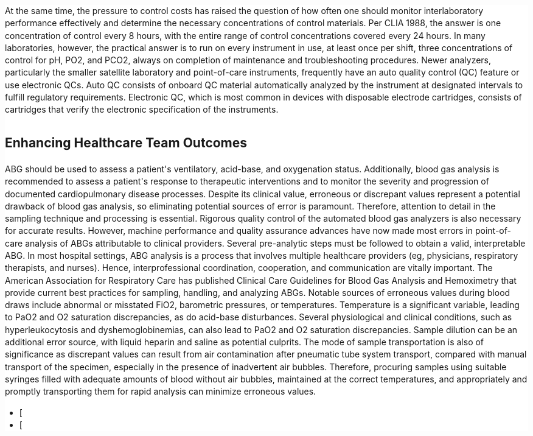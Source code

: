 At the same time, the pressure to control costs has raised the question of how often one should monitor interlaboratory performance effectively and determine the necessary concentrations of control materials. Per CLIA 1988, the answer is one concentration of control every 8 hours, with the entire range of control concentrations covered every 24 hours. In many laboratories, however, the practical answer is to run on every instrument in use, at least once per shift, three concentrations of control for pH, PO2, and PCO2, always on completion of maintenance and troubleshooting procedures. Newer analyzers, particularly the smaller satellite laboratory and point-of-care instruments, frequently have an auto quality control (QC) feature or use electronic QCs.
Auto QC consists of onboard QC material automatically analyzed by the instrument at designated intervals to fulfill regulatory requirements. Electronic QC, which is most common in devices with disposable electrode cartridges, consists of cartridges that verify the electronic specification of the instruments.
## Enhancing Healthcare Team Outcomes
ABG should be used to assess a patient's ventilatory, acid-base, and oxygenation status. Additionally, blood gas analysis is recommended to assess a patient's response to therapeutic interventions and to monitor the severity and progression of documented cardiopulmonary disease processes. Despite its clinical value, erroneous or discrepant values represent a potential drawback of blood gas analysis, so eliminating potential sources of error is paramount. Therefore, attention to detail in the sampling technique and processing is essential.
Rigorous quality control of the automated blood gas analyzers is also necessary for accurate results. However, machine performance and quality assurance advances have now made most errors in point-of-care analysis of ABGs attributable to clinical providers. Several pre-analytic steps must be followed to obtain a valid, interpretable ABG. In most hospital settings, ABG analysis is a process that involves multiple healthcare providers (eg, physicians, respiratory therapists, and nurses). Hence, interprofessional coordination, cooperation, and communication are vitally important.
The American Association for Respiratory Care has published Clinical Care Guidelines for Blood Gas Analysis and Hemoximetry that provide current best practices for sampling, handling, and analyzing ABGs. Notable sources of erroneous values during blood draws include abnormal or misstated FiO2, barometric pressures, or temperatures. Temperature is a significant variable, leading to PaO2 and O2 saturation discrepancies, as do acid-base disturbances. Several physiological and clinical conditions, such as hyperleukocytosis and dyshemoglobinemias, can also lead to PaO2 and O2 saturation discrepancies. Sample dilution can be an additional error source, with liquid heparin and saline as potential culprits.
The mode of sample transportation is also of significance as discrepant values can result from air contamination after pneumatic tube system transport, compared with manual transport of the specimen, especially in the presence of inadvertent air bubbles. Therefore, procuring samples using suitable syringes filled with adequate amounts of blood without air bubbles, maintained at the correct temperatures, and appropriately and promptly transporting them for rapid analysis can minimize erroneous values.
- [
- [